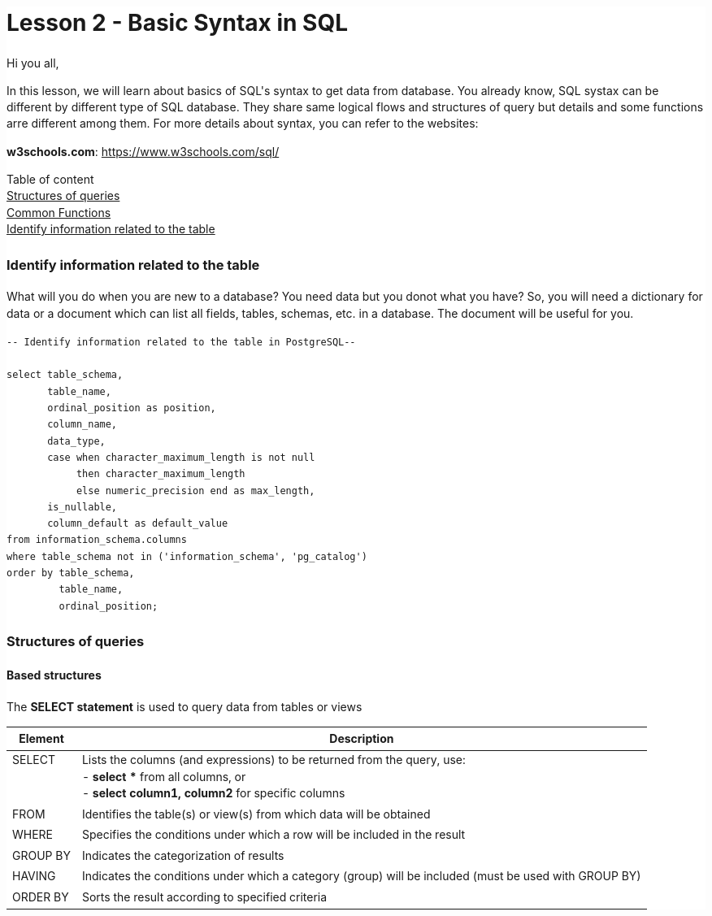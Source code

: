 # Lesson 2 - Basic Syntax in SQL

Hi you all, <br>

In this lesson, we will learn about basics of SQL's syntax to get data from database. You already know, SQL systax can be different by different type of SQL database. They share same logical flows and structures of query but details and some functions arre different among them. For more details about syntax, you can refer to the websites:<br>

__w3schools.com__: https://www.w3schools.com/sql/<br>

Table of content<br>
[Structures of queries](#structure_query)<br>
[Common Functions](#common-function)<br>
[Identify information related to the table](#table-information)<br>



### <a name="table-information"/>  Identify information related to the table
What will you do when you are new to a database? You need data but you donot what you have? So, you will need a dictionary for data or a document which can list all fields, tables, schemas, etc. in a database. The document will be useful for you.

```roomsql
-- Identify information related to the table in PostgreSQL--

select table_schema,
       table_name,
       ordinal_position as position,
       column_name,
       data_type,
       case when character_maximum_length is not null
            then character_maximum_length
            else numeric_precision end as max_length,
       is_nullable,
       column_default as default_value
from information_schema.columns
where table_schema not in ('information_schema', 'pg_catalog')
order by table_schema, 
         table_name,
         ordinal_position;
```

### <a name="structure_query"/> Structures of queries
#### Based structures
The __SELECT statement__ is used to query data from tables or views <br>


|Element|Description|
|-------|-----------|
|SELECT| Lists the columns (and expressions) to be returned from the query, use: <br> - __select *__ from all columns, or<br> -  __select column1, column2__ for specific columns|
|FROM|Identifies the table(s) or view(s) from which data will be obtained|
|WHERE|	Specifies the conditions under which a row will be included in the result|
|GROUP BY|Indicates the categorization of results|
|HAVING| Indicates the conditions under which a category (group) will be included (must be used with GROUP BY)|
|ORDER BY|Sorts the result according to specified criteria|
